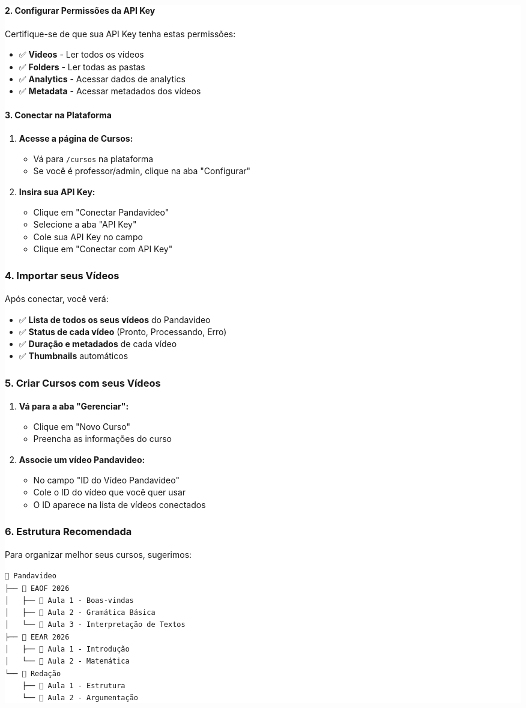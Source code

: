 #### **2. Configurar Permissões da API Key**

Certifique-se de que sua API Key tenha estas permissões:

- ✅ **Videos** - Ler todos os vídeos
- ✅ **Folders** - Ler todas as pastas  
- ✅ **Analytics** - Acessar dados de analytics
- ✅ **Metadata** - Acessar metadados dos vídeos

#### **3. Conectar na Plataforma**

1. **Acesse a página de Cursos:**
   - Vá para `/cursos` na plataforma
   - Se você é professor/admin, clique na aba "Configurar"

2. **Insira sua API Key:**
   - Clique em "Conectar Pandavideo"
   - Selecione a aba "API Key"
   - Cole sua API Key no campo
   - Clique em "Conectar com API Key"

### **4. Importar seus Vídeos**

Após conectar, você verá:

- ✅ **Lista de todos os seus vídeos** do Pandavideo
- ✅ **Status de cada vídeo** (Pronto, Processando, Erro)
- ✅ **Duração e metadados** de cada vídeo
- ✅ **Thumbnails** automáticos

### **5. Criar Cursos com seus Vídeos**

1. **Vá para a aba "Gerenciar":**
   - Clique em "Novo Curso"
   - Preencha as informações do curso

2. **Associe um vídeo Pandavideo:**
   - No campo "ID do Vídeo Pandavideo"
   - Cole o ID do vídeo que você quer usar
   - O ID aparece na lista de vídeos conectados

### **6. Estrutura Recomendada**

Para organizar melhor seus cursos, sugerimos:

```
📁 Pandavideo
├── 📁 EAOF 2026
│   ├── 🎥 Aula 1 - Boas-vindas
│   ├── 🎥 Aula 2 - Gramática Básica
│   └── 🎥 Aula 3 - Interpretação de Textos
├── 📁 EEAR 2026
│   ├── 🎥 Aula 1 - Introdução
│   └── 🎥 Aula 2 - Matemática
└── 📁 Redação
    ├── 🎥 Aula 1 - Estrutura
    └── 🎥 Aula 2 - Argumentação
```
